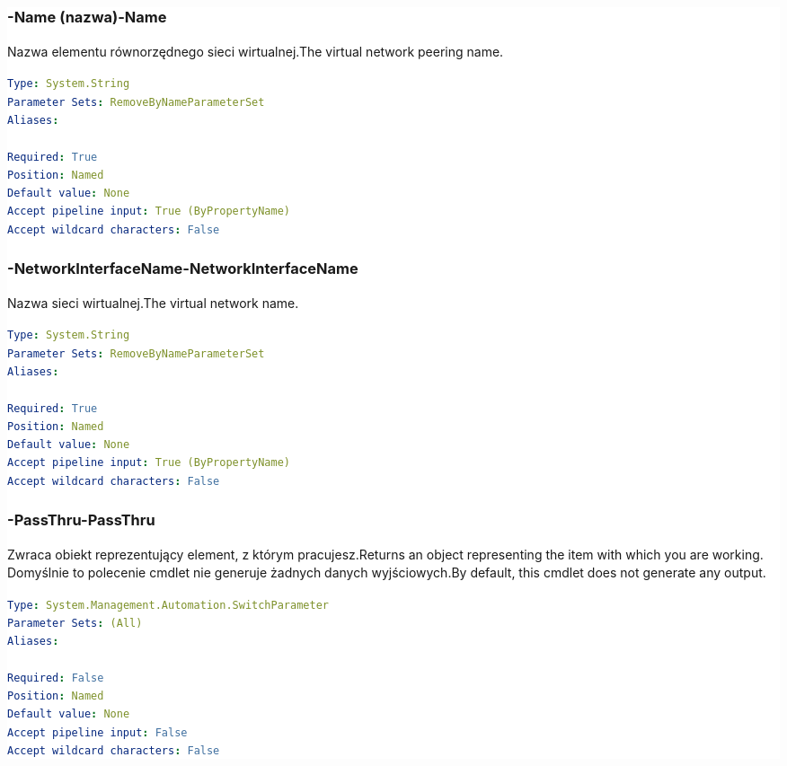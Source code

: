 ### <span data-ttu-id="f79be-124">-Name (nazwa)</span><span class="sxs-lookup"><span data-stu-id="f79be-124">-Name</span></span>
<span data-ttu-id="f79be-125">Nazwa elementu równorzędnego sieci wirtualnej.</span><span class="sxs-lookup"><span data-stu-id="f79be-125">The virtual network peering name.</span></span>

```yaml
Type: System.String
Parameter Sets: RemoveByNameParameterSet
Aliases:

Required: True
Position: Named
Default value: None
Accept pipeline input: True (ByPropertyName)
Accept wildcard characters: False
```

### <span data-ttu-id="f79be-126">-NetworkInterfaceName</span><span class="sxs-lookup"><span data-stu-id="f79be-126">-NetworkInterfaceName</span></span>
<span data-ttu-id="f79be-127">Nazwa sieci wirtualnej.</span><span class="sxs-lookup"><span data-stu-id="f79be-127">The virtual network name.</span></span>

```yaml
Type: System.String
Parameter Sets: RemoveByNameParameterSet
Aliases:

Required: True
Position: Named
Default value: None
Accept pipeline input: True (ByPropertyName)
Accept wildcard characters: False
```

### <span data-ttu-id="f79be-128">-PassThru</span><span class="sxs-lookup"><span data-stu-id="f79be-128">-PassThru</span></span>
<span data-ttu-id="f79be-129">Zwraca obiekt reprezentujący element, z którym pracujesz.</span><span class="sxs-lookup"><span data-stu-id="f79be-129">Returns an object representing the item with which you are working.</span></span>
<span data-ttu-id="f79be-130">Domyślnie to polecenie cmdlet nie generuje żadnych danych wyjściowych.</span><span class="sxs-lookup"><span data-stu-id="f79be-130">By default, this cmdlet does not generate any output.</span></span>

```yaml
Type: System.Management.Automation.SwitchParameter
Parameter Sets: (All)
Aliases:

Required: False
Position: Named
Default value: None
Accept pipeline input: False
Accept wildcard characters: False
```
